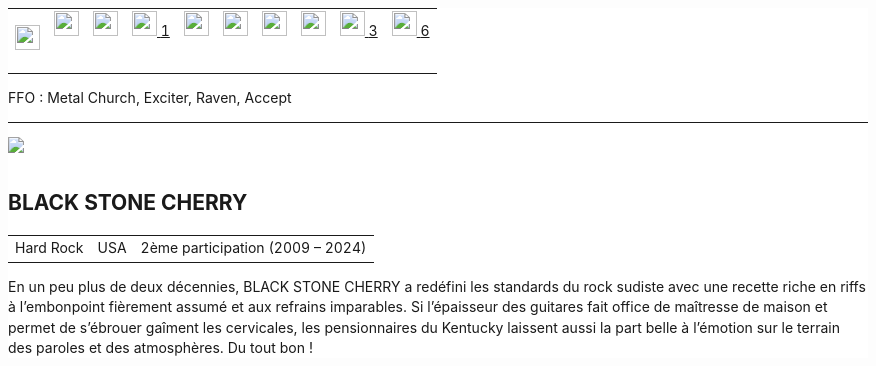 <table><tbody><tr><td><p><a href="http://my.tbaytel.net/tgallo/anvil/" data-bbcode="true"><img src="https://forum.hellfest.fr/uploads/default/original/1X/6edc977e140d1fc1885d3172e26d1a23b6d6dc2e.png" alt="" data-base62-sha1="fOJ8whOVPP0iMZjminXC0u9dH4y" role="presentation" width="25" height="25" loading="lazy"></a></p></td><td><a href="https://www.facebook.com/anvilmetal" data-bbcode="true"><img src="https://forum.hellfest.fr/uploads/default/original/1X/05a1b11562de8fcb53176eb2ef9ab06867015c53.png" alt="" data-base62-sha1="NOOeLb333V2uC3zy0QUx1oJHLd" role="presentation" width="25" height="25" loading="lazy"></a></td><td><a href="https://twitter.com/AnvilMetal666" data-bbcode="true"><img src="https://forum.hellfest.fr/uploads/default/original/1X/0707b6badc7e58bc7fe00846bdcf9b98f5092b7e.png" alt="" data-base62-sha1="10bRStgyCIM8BfD4UWUl6TffFWS" role="presentation" width="25" height="25" loading="lazy"></a></td><td><a href="https://www.deezer.com/fr/artist/10237" data-bbcode="true"><img src="https://forum.hellfest.fr/uploads/default/original/1X/48b58c4b77f380d2c5d8209bb20915132494a957.png" alt="" data-base62-sha1="andlfr2T9nyUcztg4PmezLcbnrF" role="presentation" width="25" height="25" loading="lazy"> <span title="1 clic">1</span></a></td><td><a href="https://open.spotify.com/intl-fr/artist/0maNhqGx60ucjS4UaAH6cP" data-bbcode="true"><img src="https://forum.hellfest.fr/uploads/default/original/1X/42de3a23d52d777fbe6b45b4d042f09932768fcb.png" alt="" data-base62-sha1="9xxDd53UTKZBzwUxH8UFC5OPg2D" role="presentation" width="25" height="25" loading="lazy"></a></td><td><a href="https://www.last.fm/music/Anvil" data-bbcode="true"><img src="https://forum.hellfest.fr/uploads/default/original/1X/2fa89c110bff11fbc5fb54cb4c111fd70cc4174c.png" alt="" data-base62-sha1="6NBGvoT1HKQLzf7lX3F6f1OPUy8" role="presentation" width="25" height="25" loading="lazy"></a></td><td><a href="https://fr.wikipedia.org/wiki/Anvil" data-bbcode="true"><img src="https://forum.hellfest.fr/uploads/default/original/1X/cf176f816207f28f4447aff8cbb3cdfb75ab05a3.png" alt="" data-base62-sha1="ty12U72GXXmAu49ErODXBb0cKEX" role="presentation" width="25" height="25" loading="lazy"></a></td><td><a href="https://www.spirit-of-metal.com/fr/band/Anvil" data-bbcode="true"><img src="https://forum.hellfest.fr/uploads/default/original/1X/db7c8bbb0e14f99476f460a4af2e514dd52130df.png" alt="" data-base62-sha1="vjFp3PLlPYAglflndxQOAtKNcF9" role="presentation" width="25" height="25" loading="lazy"></a></td><td><a href="https://www.setlist.fm/setlists/anvil-13d6f179.html" data-bbcode="true"><img src="https://forum.hellfest.fr/uploads/default/original/1X/53398ba030069f5ed6c956908e70f534769cf032.png" alt="" data-base62-sha1="bSeV4v8hlbIWaUQXibYCgetjGFA" role="presentation" width="25" height="25" loading="lazy"> <span title="3 clics">3</span></a></td><td><a href="https://www.youtube.com/channel/UCG045iPvxKbI_NZmuB9q5Pw" data-bbcode="true"><img src="https://forum.hellfest.fr/uploads/default/original/1X/d09d34185f9f0822260c50f2f6a2712145d37391.png" alt="" data-base62-sha1="tLu7uka5a4HB8zkIJGLIVW4nMpX" role="presentation" width="25" height="25" loading="lazy"> <span title="6 clics">6</span></a></td></tr></tbody></table>

FFO : Metal Church, Exciter, Raven, Accept

  

___

![](https://forum.hellfest.fr/uploads/default/original/2X/e/e530c8c329e42fa5b1a6a93d69b81916231911ec.jpeg)  

## BLACK STONE CHERRY

<table><tbody><tr><td>Hard Rock</td><td>USA</td><td>2ème participation (2009 – 2024)</td></tr></tbody></table>

En un peu plus de deux décennies, BLACK STONE CHERRY a redéfini les standards du rock sudiste avec une recette riche en riffs à l’embonpoint fièrement assumé et aux refrains imparables. Si l’épaisseur des guitares fait office de maîtresse de maison et permet de s’ébrouer gaîment les cervicales, les pensionnaires du Kentucky laissent aussi la part belle à l’émotion sur le terrain des paroles et des atmosphères. Du tout bon !
